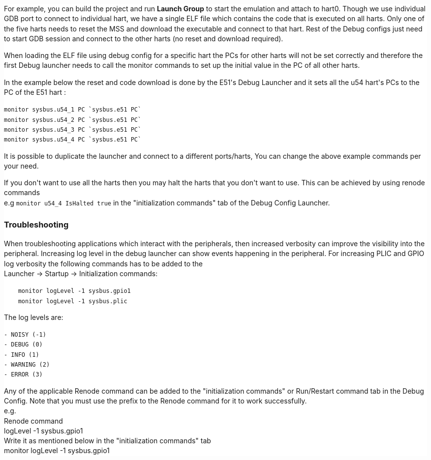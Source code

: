 For example, you can build the project and run **Launch Group** to start the 
emulation and attach to hart0. 
Though we use individual GDB port to connect to individual hart, we have a single 
ELF file which contains the code that is executed on all harts. Only one of the 
five harts needs to reset the MSS and download the executable and connect to
that hart. Rest of the Debug configs just need to start GDB session and connect 
to the other harts (no reset and download required).

When loading the ELF file using debug config for a specific hart the PCs for 
other harts will not be set correctly and therefore the first Debug launcher 
needs to call the monitor commands to set up the initial value in the PC of all
other harts.
 
In the example below the reset and code download is done by the E51's
Debug Launcher and it sets all the u54 hart's PCs to the PC of the E51 hart :

    monitor sysbus.u54_1 PC `sysbus.e51 PC`
    monitor sysbus.u54_2 PC `sysbus.e51 PC`
    monitor sysbus.u54_3 PC `sysbus.e51 PC`
    monitor sysbus.u54_4 PC `sysbus.e51 PC`

It is possible to duplicate the launcher and connect to a different ports/harts,
You can change the above example commands per your need.

If you don't want to use all the harts then you may halt the harts that you don't 
want to use. This can be achieved by using renode commands   
e.g `monitor u54_4 IsHalted true` in the "initialization commands" tab of the 
Debug Config Launcher.

### Troubleshooting
When troubleshooting applications which interact with the peripherals, then 
increased verbosity can improve the visibility into the peripheral. Increasing 
log level in the debug launcher can show events happening in the peripheral. 
For increasing PLIC and GPIO log verbosity the following commands has to be 
added to the   
    Launcher -> Startup -> Initialization commands:
```
    monitor logLevel -1 sysbus.gpio1
    monitor logLevel -1 sysbus.plic
```

The log levels are:

    - NOISY (-1)
    - DEBUG (0)
    - INFO (1)
    - WARNING (2)
    - ERROR (3)

Any of the applicable Renode command can be added to the "initialization commands"
or Run/Restart command tab in the Debug Config. Note that you must use the prefix
<monitor> to the Renode command for it to work successfully.   
e.g.    
Renode command      
    logLevel -1 sysbus.gpio1   
Write it as mentioned below in the "initialization commands" tab      
    monitor logLevel -1 sysbus.gpio1   
   
